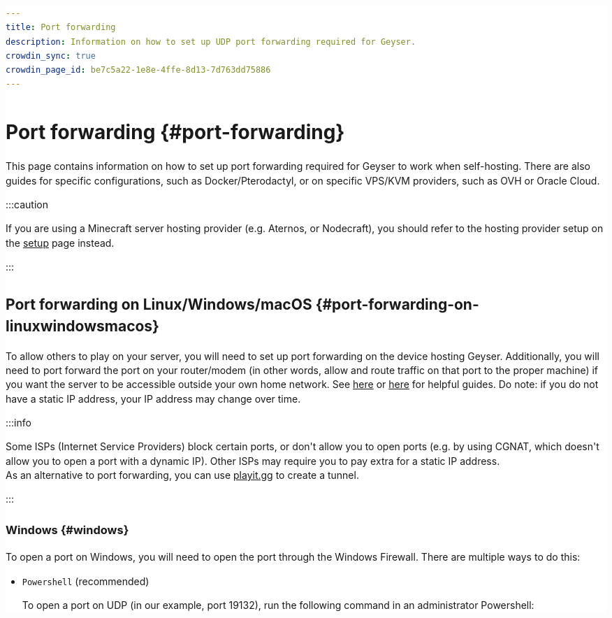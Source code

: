 ```yaml
---
title: Port forwarding
description: Information on how to set up UDP port forwarding required for Geyser.
crowdin_sync: true
crowdin_page_id: be7c5a22-1e8e-4ffe-8d13-7d763dd75886
---
```


# Port forwarding {#port-forwarding}

This page contains information on how to set up port forwarding required for Geyser to work when self-hosting.
There are also guides for specific configurations, such as Docker/Pterodactyl, or on specific VPS/KVM providers, such as OVH or Oracle Cloud.

:::caution

If you are using a Minecraft server hosting provider (e.g. Aternos, or Nodecraft), you should refer to the hosting provider setup on the [setup](/wiki/geyser/setup) page instead.

:::

## Port forwarding on Linux/Windows/macOS {#port-forwarding-on-linuxwindowsmacos}

To allow others to play on your server, you will need to set up port forwarding on the device hosting Geyser.
Additionally, you will need to port forward the port on your router/modem (in other words, allow and route traffic on that port to the proper machine) if you want the server to be accessible outside your own home network.
See [here](https://www.howtogeek.com/66214/how-to-forward-ports-on-your-router/) or [here](https://www.lifewire.com/how-to-port-forward-4163829) for helpful guides.
Do note: if you do not have a static IP address, your IP address may change over time.

:::info

Some ISPs (Internet Service Providers) block certain ports, or don't allow you to open ports (e.g. by using CGNAT, which doesn't allow you to open a port with a dynamic IP).
Other ISPs may require you to pay extra for a static IP address.  
As an alternative to port forwarding, you can use [playit.gg](/wiki/geyser/playit-gg/) to create a tunnel.

:::

### Windows {#windows}

To open a port on Windows, you will need to open the port through the Windows Firewall. There are multiple ways to do this:

- `Powershell` (recommended)

  To open a port on UDP (in our example, port 19132), run the following command in an administrator Powershell:
